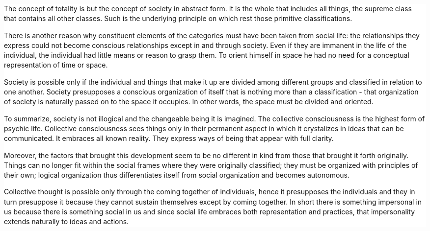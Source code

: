 The concept of totality is but the concept of society in abstract form. It is the whole that includes all things, the supreme class that contains all other classes. Such is the underlying principle on which rest those primitive classifications.

There is another reason why constituent elements of the categories must have been taken from social life: the relationships they express could not become conscious relationships except in and through society. Even if they are immanent in the life of the individual, the individual had little means or reason to grasp them. To orient himself in space he had no need for a conceptual representation of time or space.

Society is possible only if the individual and things that make it up are divided among different groups and classified in relation to one another. Society presupposes a conscious organization of itself that is nothing more than a classification - that organization of society is naturally passed on to the space it occupies. In other words, the space must be divided and oriented.

To summarize, society is not illogical and the changeable being it is imagined. The collective consciousness is the highest form of psychic life. Collective consciousness sees things only in their permanent aspect in which it crystalizes in ideas that can be communicated. It embraces all known reality. They express ways of being that appear with full clarity.

Moreover, the factors that brought this development seem to be no different in kind from those that brought it forth originally. Things can no longer fit within the social frames where they were originally classified; they must be organized with principles of their own; logical organization thus differentiates itself from social organization and becomes autonomous.

Collective thought is possible only through the coming together of individuals, hence it presupposes the individuals and they in turn presuppose it because they cannot sustain themselves except by coming together. In short there is something impersonal in us because there is something social in us and since social life embraces both representation and practices, that impersonality extends naturally to ideas and actions.